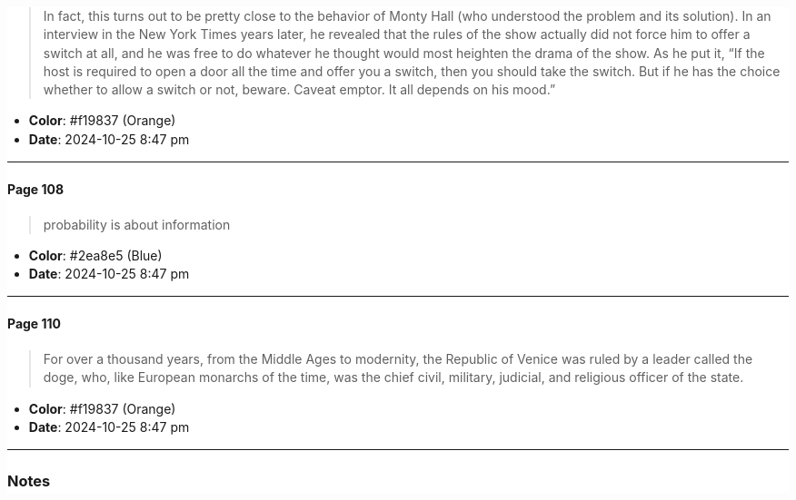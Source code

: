 





> In fact, this turns out to be pretty close to the behavior of Monty Hall (who understood the problem and its solution). In an interview in the New York Times years later, he revealed that the rules of the show actually did not force him to offer a switch at all, and he was free to do whatever he thought would most heighten the drama of the show. As he put it, “If the host is required to open a door all the time and offer you a switch, then you should take the switch. But if he has the choice whether to allow a switch or not, beware. Caveat emptor. It all depends on his mood.”





- **Color**: #f19837 (Orange)
- **Date**: 2024-10-25 8:47 pm

---



#### Page 108







> probability is about information





- **Color**: #2ea8e5 (Blue)
- **Date**: 2024-10-25 8:47 pm

---



#### Page 110







> For over a thousand years, from the Middle Ages to modernity, the Republic of Venice was ruled by a leader called the doge, who, like European monarchs of the time, was the chief civil, military, judicial, and religious officer of the state.





- **Color**: #f19837 (Orange)
- **Date**: 2024-10-25 8:47 pm

---





### Notes
